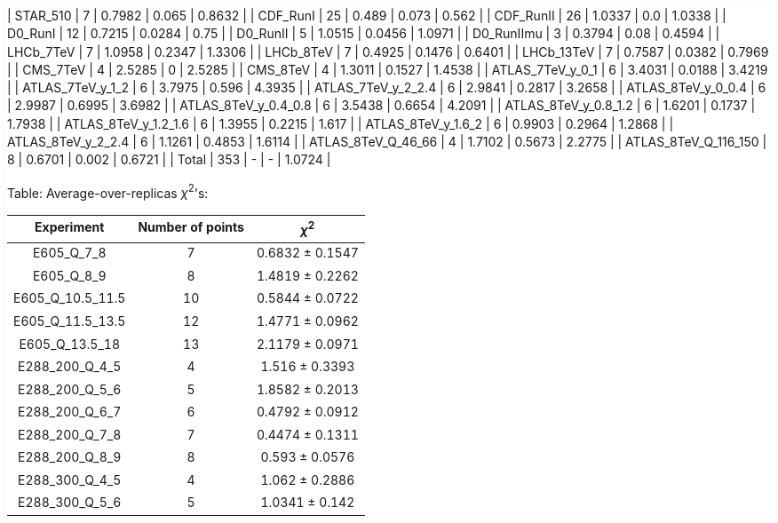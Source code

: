 |       STAR_510       |        7         |    0.7982    |       0.065        |  0.8632  |
|       CDF_RunI       |        25        |    0.489     |       0.073        |  0.562   |
|      CDF_RunII       |        26        |    1.0337    |        0.0         |  1.0338  |
|       D0_RunI        |        12        |    0.7215    |       0.0284       |   0.75   |
|       D0_RunII       |        5         |    1.0515    |       0.0456       |  1.0971  |
|      D0_RunIImu      |        3         |    0.3794    |        0.08        |  0.4594  |
|      LHCb_7TeV       |        7         |    1.0958    |       0.2347       |  1.3306  |
|      LHCb_8TeV       |        7         |    0.4925    |       0.1476       |  0.6401  |
|      LHCb_13TeV      |        7         |    0.7587    |       0.0382       |  0.7969  |
|       CMS_7TeV       |        4         |    2.5285    |         0          |  2.5285  |
|       CMS_8TeV       |        4         |    1.3011    |       0.1527       |  1.4538  |
|   ATLAS_7TeV_y_0_1   |        6         |    3.4031    |       0.0188       |  3.4219  |
|   ATLAS_7TeV_y_1_2   |        6         |    3.7975    |       0.596        |  4.3935  |
|  ATLAS_7TeV_y_2_2.4  |        6         |    2.9841    |       0.2817       |  3.2658  |
|  ATLAS_8TeV_y_0_0.4  |        6         |    2.9987    |       0.6995       |  3.6982  |
| ATLAS_8TeV_y_0.4_0.8 |        6         |    3.5438    |       0.6654       |  4.2091  |
| ATLAS_8TeV_y_0.8_1.2 |        6         |    1.6201    |       0.1737       |  1.7938  |
| ATLAS_8TeV_y_1.2_1.6 |        6         |    1.3955    |       0.2215       |  1.617   |
|  ATLAS_8TeV_y_1.6_2  |        6         |    0.9903    |       0.2964       |  1.2868  |
|  ATLAS_8TeV_y_2_2.4  |        6         |    1.1261    |       0.4853       |  1.6114  |
|  ATLAS_8TeV_Q_46_66  |        4         |    1.7102    |       0.5673       |  2.2775  |
| ATLAS_8TeV_Q_116_150 |        8         |    0.6701    |       0.002        |  0.6721  |
|        Total         |       353        |      -       |         -          |  1.0724  |

Table: Average-over-replicas $\chi^2$'s:

|      Experiment      | Number of points |      $\chi^2$       |
| :------------------: | :--------------: | :-----------------: |
|      E605_Q_7_8      |        7         | 0.6832 $\pm$ 0.1547 |
|      E605_Q_8_9      |        8         | 1.4819 $\pm$ 0.2262 |
|   E605_Q_10.5_11.5   |        10        | 0.5844 $\pm$ 0.0722 |
|   E605_Q_11.5_13.5   |        12        | 1.4771 $\pm$ 0.0962 |
|    E605_Q_13.5_18    |        13        | 2.1179 $\pm$ 0.0971 |
|    E288_200_Q_4_5    |        4         | 1.516 $\pm$ 0.3393  |
|    E288_200_Q_5_6    |        5         | 1.8582 $\pm$ 0.2013 |
|    E288_200_Q_6_7    |        6         | 0.4792 $\pm$ 0.0912 |
|    E288_200_Q_7_8    |        7         | 0.4474 $\pm$ 0.1311 |
|    E288_200_Q_8_9    |        8         | 0.593 $\pm$ 0.0576  |
|    E288_300_Q_4_5    |        4         | 1.062 $\pm$ 0.2886  |
|    E288_300_Q_5_6    |        5         | 1.0341 $\pm$ 0.142  |